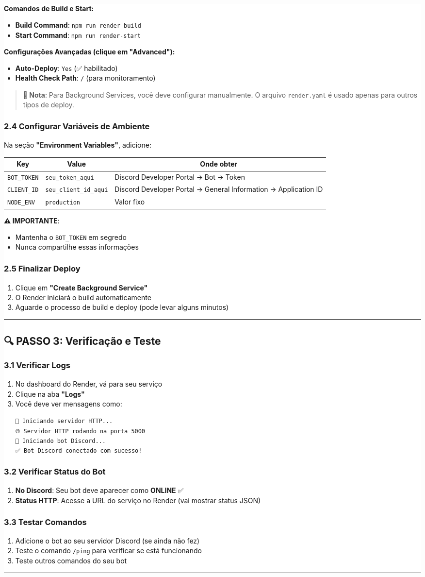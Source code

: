 **Comandos de Build e Start:**
- **Build Command**: `npm run render-build`
- **Start Command**: `npm run render-start`

**Configurações Avançadas (clique em "Advanced"):**
- **Auto-Deploy**: `Yes` (✅ habilitado)
- **Health Check Path**: `/` (para monitoramento)

> **📝 Nota**: Para Background Services, você deve configurar manualmente. O arquivo `render.yaml` é usado apenas para outros tipos de deploy.

### 2.4 Configurar Variáveis de Ambiente
Na seção **"Environment Variables"**, adicione:

| Key | Value | Onde obter |
|-----|-------|------------|
| `BOT_TOKEN` | `seu_token_aqui` | Discord Developer Portal → Bot → Token |
| `CLIENT_ID` | `seu_client_id_aqui` | Discord Developer Portal → General Information → Application ID |
| `NODE_ENV` | `production` | Valor fixo |

**⚠️ IMPORTANTE**: 
- Mantenha o `BOT_TOKEN` em segredo
- Nunca compartilhe essas informações

### 2.5 Finalizar Deploy
1. Clique em **"Create Background Service"**
2. O Render iniciará o build automaticamente
3. Aguarde o processo de build e deploy (pode levar alguns minutos)

---

## 🔍 PASSO 3: Verificação e Teste

### 3.1 Verificar Logs
1. No dashboard do Render, vá para seu serviço
2. Clique na aba **"Logs"**
3. Você deve ver mensagens como:
   ```
   🚀 Iniciando servidor HTTP...
   🌐 Servidor HTTP rodando na porta 5000
   🤖 Iniciando bot Discord...
   ✅ Bot Discord conectado com sucesso!
   ```

### 3.2 Verificar Status do Bot
1. **No Discord**: Seu bot deve aparecer como **ONLINE** ✅
2. **Status HTTP**: Acesse a URL do serviço no Render (vai mostrar status JSON)

### 3.3 Testar Comandos
1. Adicione o bot ao seu servidor Discord (se ainda não fez)
2. Teste o comando `/ping` para verificar se está funcionando
3. Teste outros comandos do seu bot

---